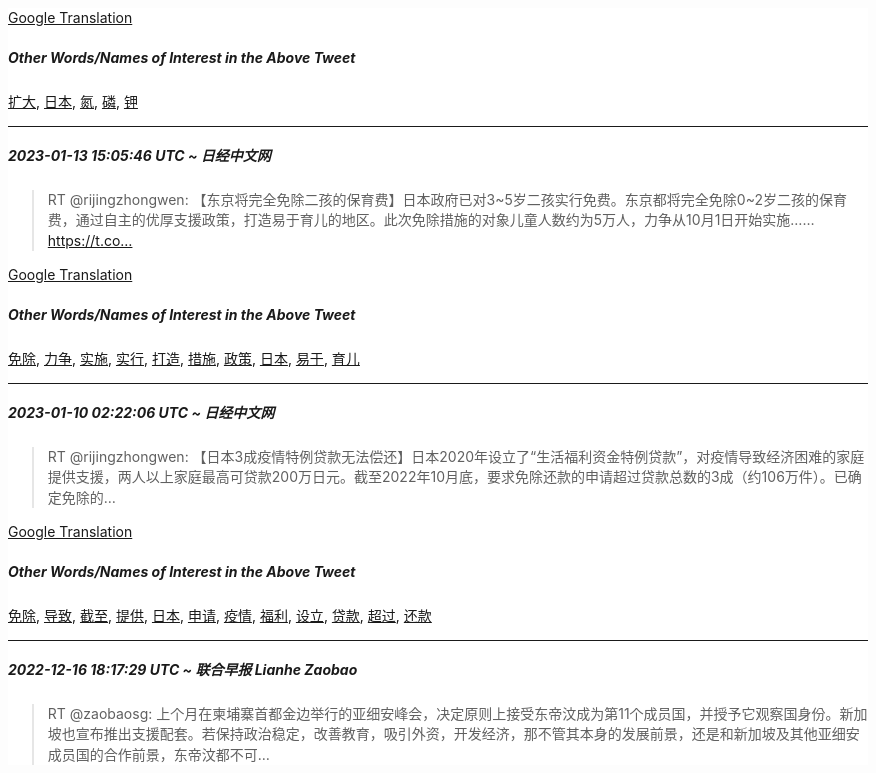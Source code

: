 [Google Translation](https://translate.google.com/?hi=en&tab=TT&sl=zh-CN&tl=en&op=translate&text=RT+%40rijingzhongwen%3A+%E3%80%90%E6%97%A5%E6%9C%AC%E6%89%A9%E5%A4%A7%E6%94%AF%E6%8F%B4%E7%94%A8%E4%B8%8B%E6%B0%B4%E9%81%93%E6%B1%A1%E6%B3%A5%E5%88%B6%E9%80%A0%E5%9B%BD%E4%BA%A7%E8%82%A5%E6%96%99%E3%80%91%E8%82%A5%E6%96%993%E5%A4%A7%E5%8E%9F%E6%96%99%E6%B0%AE%E3%80%81%E7%A3%B7%E3%80%81%E9%92%BE%EF%BC%8C%E6%97%A5%E6%9C%AC%E5%87%A0%E4%B9%8E%E5%85%A8%E9%83%A8%E9%9D%A0%E8%BF%9B%E5%8F%A3%EF%BC%8C%E7%A3%B7%E7%9A%849%E6%88%90%E8%BF%9B%E5%8F%A3%E9%9D%A0%E4%B8%AD%E5%9B%BD%E3%80%82%E6%97%A5%E6%9C%AC%E5%B0%86%E6%8E%A8%E8%BF%9B%E8%82%A5%E6%96%99%E5%9B%BD%E4%BA%A7%E5%8C%96%E2%80%A6%E2%80%A6https%3A%2F%2Ft.co%2FZ5GBnPRBPn+https%3A%2F%2Ft.co%2FXmVUecLa4C)
##### Other Words/Names of Interest in the Above Tweet
[扩大](扩大.md), [日本](日本.md), [氮](氮.md), [磷](磷.md), [钾](钾.md)
___
##### 2023-01-13 15:05:46 UTC ~ 日经中文网
> RT @rijingzhongwen: 【东京将完全免除二孩的保育费】日本政府已对3~5岁二孩实行免费。东京都将完全免除0~2岁二孩的保育费，通过自主的优厚支援政策，打造易于育儿的地区。此次免除措施的对象儿童人数约为5万人，力争从10月1日开始实施……https://t.co…

[Google Translation](https://translate.google.com/?hi=en&tab=TT&sl=zh-CN&tl=en&op=translate&text=RT+%40rijingzhongwen%3A+%E3%80%90%E4%B8%9C%E4%BA%AC%E5%B0%86%E5%AE%8C%E5%85%A8%E5%85%8D%E9%99%A4%E4%BA%8C%E5%AD%A9%E7%9A%84%E4%BF%9D%E8%82%B2%E8%B4%B9%E3%80%91%E6%97%A5%E6%9C%AC%E6%94%BF%E5%BA%9C%E5%B7%B2%E5%AF%B93~5%E5%B2%81%E4%BA%8C%E5%AD%A9%E5%AE%9E%E8%A1%8C%E5%85%8D%E8%B4%B9%E3%80%82%E4%B8%9C%E4%BA%AC%E9%83%BD%E5%B0%86%E5%AE%8C%E5%85%A8%E5%85%8D%E9%99%A40~2%E5%B2%81%E4%BA%8C%E5%AD%A9%E7%9A%84%E4%BF%9D%E8%82%B2%E8%B4%B9%EF%BC%8C%E9%80%9A%E8%BF%87%E8%87%AA%E4%B8%BB%E7%9A%84%E4%BC%98%E5%8E%9A%E6%94%AF%E6%8F%B4%E6%94%BF%E7%AD%96%EF%BC%8C%E6%89%93%E9%80%A0%E6%98%93%E4%BA%8E%E8%82%B2%E5%84%BF%E7%9A%84%E5%9C%B0%E5%8C%BA%E3%80%82%E6%AD%A4%E6%AC%A1%E5%85%8D%E9%99%A4%E6%8E%AA%E6%96%BD%E7%9A%84%E5%AF%B9%E8%B1%A1%E5%84%BF%E7%AB%A5%E4%BA%BA%E6%95%B0%E7%BA%A6%E4%B8%BA5%E4%B8%87%E4%BA%BA%EF%BC%8C%E5%8A%9B%E4%BA%89%E4%BB%8E10%E6%9C%881%E6%97%A5%E5%BC%80%E5%A7%8B%E5%AE%9E%E6%96%BD%E2%80%A6%E2%80%A6https%3A%2F%2Ft.co%E2%80%A6)
##### Other Words/Names of Interest in the Above Tweet
[免除](免除.md), [力争](力争.md), [实施](实施.md), [实行](实行.md), [打造](打造.md), [措施](措施.md), [政策](政策.md), [日本](日本.md), [易于](易于.md), [育儿](育儿.md)
___
##### 2023-01-10 02:22:06 UTC ~ 日经中文网
> RT @rijingzhongwen: 【日本3成疫情特例贷款无法偿还】日本2020年设立了“生活福利资金特例贷款”，对疫情导致经济困难的家庭提供支援，两人以上家庭最高可贷款200万日元。截至2022年10月底，要求免除还款的申请超过贷款总数的3成（约106万件）。已确定免除的…

[Google Translation](https://translate.google.com/?hi=en&tab=TT&sl=zh-CN&tl=en&op=translate&text=RT+%40rijingzhongwen%3A+%E3%80%90%E6%97%A5%E6%9C%AC3%E6%88%90%E7%96%AB%E6%83%85%E7%89%B9%E4%BE%8B%E8%B4%B7%E6%AC%BE%E6%97%A0%E6%B3%95%E5%81%BF%E8%BF%98%E3%80%91%E6%97%A5%E6%9C%AC2020%E5%B9%B4%E8%AE%BE%E7%AB%8B%E4%BA%86%E2%80%9C%E7%94%9F%E6%B4%BB%E7%A6%8F%E5%88%A9%E8%B5%84%E9%87%91%E7%89%B9%E4%BE%8B%E8%B4%B7%E6%AC%BE%E2%80%9D%EF%BC%8C%E5%AF%B9%E7%96%AB%E6%83%85%E5%AF%BC%E8%87%B4%E7%BB%8F%E6%B5%8E%E5%9B%B0%E9%9A%BE%E7%9A%84%E5%AE%B6%E5%BA%AD%E6%8F%90%E4%BE%9B%E6%94%AF%E6%8F%B4%EF%BC%8C%E4%B8%A4%E4%BA%BA%E4%BB%A5%E4%B8%8A%E5%AE%B6%E5%BA%AD%E6%9C%80%E9%AB%98%E5%8F%AF%E8%B4%B7%E6%AC%BE200%E4%B8%87%E6%97%A5%E5%85%83%E3%80%82%E6%88%AA%E8%87%B32022%E5%B9%B410%E6%9C%88%E5%BA%95%EF%BC%8C%E8%A6%81%E6%B1%82%E5%85%8D%E9%99%A4%E8%BF%98%E6%AC%BE%E7%9A%84%E7%94%B3%E8%AF%B7%E8%B6%85%E8%BF%87%E8%B4%B7%E6%AC%BE%E6%80%BB%E6%95%B0%E7%9A%843%E6%88%90%EF%BC%88%E7%BA%A6106%E4%B8%87%E4%BB%B6%EF%BC%89%E3%80%82%E5%B7%B2%E7%A1%AE%E5%AE%9A%E5%85%8D%E9%99%A4%E7%9A%84%E2%80%A6)
##### Other Words/Names of Interest in the Above Tweet
[免除](免除.md), [导致](导致.md), [截至](截至.md), [提供](提供.md), [日本](日本.md), [申请](申请.md), [疫情](疫情.md), [福利](福利.md), [设立](设立.md), [贷款](贷款.md), [超过](超过.md), [还款](还款.md)
___
##### 2022-12-16 18:17:29 UTC ~ 联合早报 Lianhe Zaobao
> RT @zaobaosg: 上个月在柬埔寨首都金边举行的亚细安峰会，决定原则上接受东帝汶成为第11个成员国，并授予它观察国身份。新加坡也宣布推出支援配套。若保持政治稳定，改善教育，吸引外资，开发经济，那不管其本身的发展前景，还是和新加坡及其他亚细安成员国的合作前景，东帝汶都不可…
